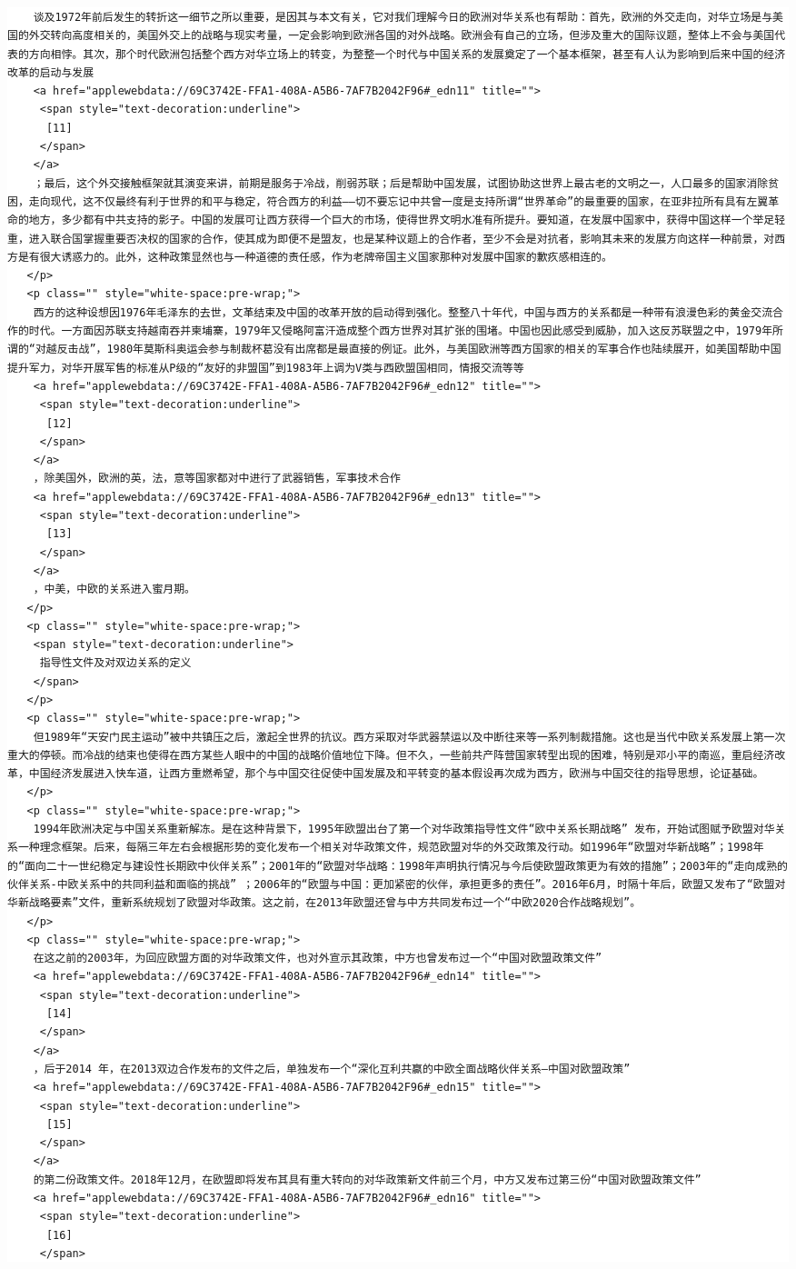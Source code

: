         谈及1972年前后发生的转折这一细节之所以重要，是因其与本文有关，它对我们理解今日的欧洲对华关系也有帮助：首先，欧洲的外交走向，对华立场是与美国的外交转向高度相关的，美国外交上的战略与现实考量，一定会影响到欧洲各国的对外战略。欧洲会有自己的立场，但涉及重大的国际议题，整体上不会与美国代表的方向相悖。其次，那个时代欧洲包括整个西方对华立场上的转变，为整整一个时代与中国关系的发展奠定了一个基本框架，甚至有人认为影响到后来中国的经济改革的启动与发展
        <a href="applewebdata://69C3742E-FFA1-408A-A5B6-7AF7B2042F96#_edn11" title="">
         <span style="text-decoration:underline">
          [11]
         </span>
        </a>
        ；最后，这个外交接触框架就其演变来讲，前期是服务于冷战，削弱苏联；后是帮助中国发展，试图协助这世界上最古老的文明之一，人口最多的国家消除贫困，走向现代，这不仅最终有利于世界的和平与稳定，符合西方的利益——切不要忘记中共曾一度是支持所谓“世界革命”的最重要的国家，在亚非拉所有具有左翼革命的地方，多少都有中共支持的影子。中国的发展可让西方获得一个巨大的市场，使得世界文明水准有所提升。要知道，在发展中国家中，获得中国这样一个举足轻重，进入联合国掌握重要否决权的国家的合作，使其成为即便不是盟友，也是某种议题上的合作者，至少不会是对抗者，影响其未来的发展方向这样一种前景，对西方是有很大诱惑力的。此外，这种政策显然也与一种道德的责任感，作为老牌帝国主义国家那种对发展中国家的歉疚感相连的。
       </p>
       <p class="" style="white-space:pre-wrap;">
        西方的这种设想因1976年毛泽东的去世，文革结束及中国的改革开放的启动得到强化。整整八十年代，中国与西方的关系都是一种带有浪漫色彩的黄金交流合作的时代。一方面因苏联支持越南吞并柬埔寨，1979年又侵略阿富汗造成整个西方世界对其扩张的围堵。中国也因此感受到威胁，加入这反苏联盟之中，1979年所谓的“对越反击战”，1980年莫斯科奥运会参与制裁杯葛没有出席都是最直接的例证。此外，与美国欧洲等西方国家的相关的军事合作也陆续展开，如美国帮助中国提升军力，对华开展军售的标准从P级的“友好的非盟国”到1983年上调为V类与西欧盟国相同，情报交流等等
        <a href="applewebdata://69C3742E-FFA1-408A-A5B6-7AF7B2042F96#_edn12" title="">
         <span style="text-decoration:underline">
          [12]
         </span>
        </a>
        ，除美国外，欧洲的英，法，意等国家都对中进行了武器销售，军事技术合作
        <a href="applewebdata://69C3742E-FFA1-408A-A5B6-7AF7B2042F96#_edn13" title="">
         <span style="text-decoration:underline">
          [13]
         </span>
        </a>
        ，中美，中欧的关系进入蜜月期。
       </p>
       <p class="" style="white-space:pre-wrap;">
        <span style="text-decoration:underline">
         指导性文件及对双边关系的定义
        </span>
       </p>
       <p class="" style="white-space:pre-wrap;">
        但1989年“天安门民主运动”被中共镇压之后，激起全世界的抗议。西方采取对华武器禁运以及中断往来等一系列制裁措施。这也是当代中欧关系发展上第一次重大的停顿。而冷战的结束也使得在西方某些人眼中的中国的战略价值地位下降。但不久，一些前共产阵营国家转型出现的困难，特别是邓小平的南巡，重启经济改革，中国经济发展进入快车道，让西方重燃希望，那个与中国交往促使中国发展及和平转变的基本假设再次成为西方，欧洲与中国交往的指导思想，论证基础。
       </p>
       <p class="" style="white-space:pre-wrap;">
        1994年欧洲决定与中国关系重新解冻。是在这种背景下，1995年欧盟出台了第一个对华政策指导性文件“欧中关系长期战略” 发布，开始试图赋予欧盟对华关系一种理念框架。后来，每隔三年左右会根据形势的变化发布一个相关对华政策文件，规范欧盟对华的外交政策及行动。如1996年“欧盟对华新战略”；1998年的“面向二十一世纪稳定与建设性长期欧中伙伴关系”；2001年的“欧盟对华战略：1998年声明执行情况与今后使欧盟政策更为有效的措施”；2003年的“走向成熟的伙伴关系-中欧关系中的共同利益和面临的挑战” ；2006年的“欧盟与中国：更加紧密的伙伴，承担更多的责任”。2016年6月，时隔十年后，欧盟又发布了“欧盟对华新战略要素”文件，重新系统规划了欧盟对华政策。这之前，在2013年欧盟还曾与中方共同发布过一个“中欧2020合作战略规划”。
       </p>
       <p class="" style="white-space:pre-wrap;">
        在这之前的2003年，为回应欧盟方面的对华政策文件，也对外宣示其政策，中方也曾发布过一个“中国对欧盟政策文件”
        <a href="applewebdata://69C3742E-FFA1-408A-A5B6-7AF7B2042F96#_edn14" title="">
         <span style="text-decoration:underline">
          [14]
         </span>
        </a>
        ，后于2014 年，在2013双边合作发布的文件之后，单独发布一个“深化互利共赢的中欧全面战略伙伴关系—中国对欧盟政策”
        <a href="applewebdata://69C3742E-FFA1-408A-A5B6-7AF7B2042F96#_edn15" title="">
         <span style="text-decoration:underline">
          [15]
         </span>
        </a>
        的第二份政策文件。2018年12月，在欧盟即将发布其具有重大转向的对华政策新文件前三个月，中方又发布过第三份“中国对欧盟政策文件”
        <a href="applewebdata://69C3742E-FFA1-408A-A5B6-7AF7B2042F96#_edn16" title="">
         <span style="text-decoration:underline">
          [16]
         </span>